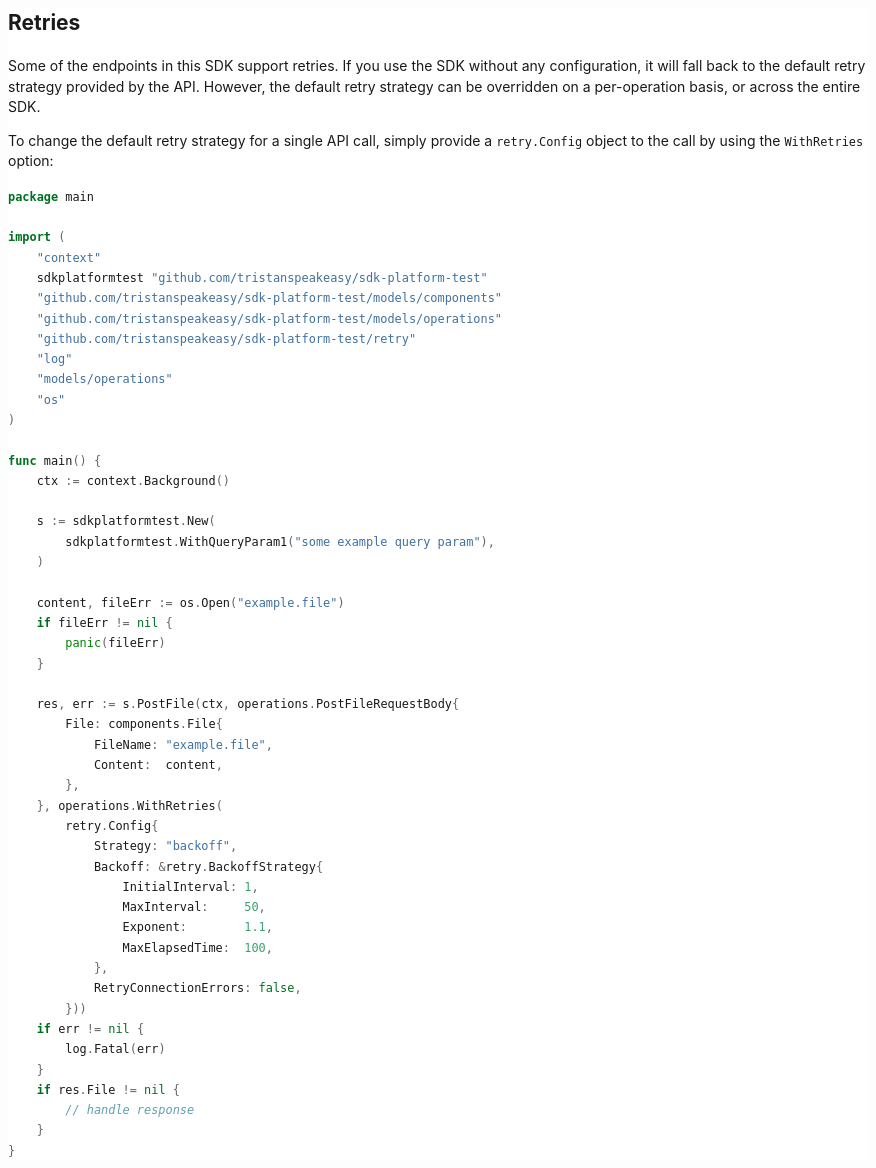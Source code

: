 

## Retries

Some of the endpoints in this SDK support retries. If you use the SDK without any configuration, it will fall back to the default retry strategy provided by the API. However, the default retry strategy can be overridden on a per-operation basis, or across the entire SDK.

To change the default retry strategy for a single API call, simply provide a `retry.Config` object to the call by using the `WithRetries` option:
```go
package main

import (
	"context"
	sdkplatformtest "github.com/tristanspeakeasy/sdk-platform-test"
	"github.com/tristanspeakeasy/sdk-platform-test/models/components"
	"github.com/tristanspeakeasy/sdk-platform-test/models/operations"
	"github.com/tristanspeakeasy/sdk-platform-test/retry"
	"log"
	"models/operations"
	"os"
)

func main() {
	ctx := context.Background()

	s := sdkplatformtest.New(
		sdkplatformtest.WithQueryParam1("some example query param"),
	)

	content, fileErr := os.Open("example.file")
	if fileErr != nil {
		panic(fileErr)
	}

	res, err := s.PostFile(ctx, operations.PostFileRequestBody{
		File: components.File{
			FileName: "example.file",
			Content:  content,
		},
	}, operations.WithRetries(
		retry.Config{
			Strategy: "backoff",
			Backoff: &retry.BackoffStrategy{
				InitialInterval: 1,
				MaxInterval:     50,
				Exponent:        1.1,
				MaxElapsedTime:  100,
			},
			RetryConnectionErrors: false,
		}))
	if err != nil {
		log.Fatal(err)
	}
	if res.File != nil {
		// handle response
	}
}

```
